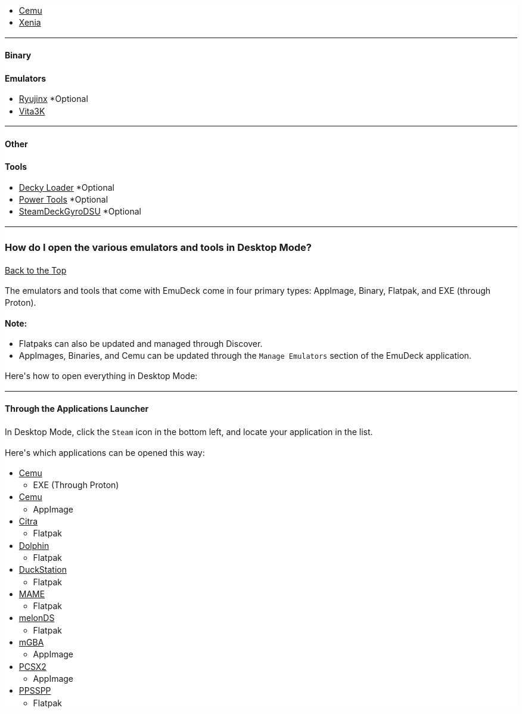 - [Cemu](https://cemu.info/)
- [Xenia](https://xenia.jp/)

---

#### Binary

**Emulators**

- [Ryujinx](https://ryujinx.org/) \*Optional
- [Vita3K](https://vita3k.org/)

---

#### Other

**Tools**

- [Decky Loader](https://github.com/SteamDeckHomebrew/decky-loader) \*Optional
- [Power Tools](https://github.com/NGnius/PowerTools) \*Optional
- [SteamDeckGyroDSU](https://github.com/kmicki/SteamDeckGyroDSU) \*Optional

---

### How do I open the various emulators and tools in Desktop Mode?

[Back to the Top](#frequently-asked-questions-table-of-contents)

The emulators and tools that come with EmuDeck come in four primary types: AppImage, Binary, Flatpak, and EXE (through Proton).

**Note:**

- Flatpaks can also be updated and managed through Discover.
- AppImages, Binaries, and Cemu can be updated through the `Manage Emulators` section of the EmuDeck application.

Here's how to open everything in Desktop Mode:

---

#### Through the Applications Launcher

In Desktop Mode, click the `Steam` icon in the bottom left, and locate your application in the list.

Here's which applications can be opened this way:

- [Cemu](https://cemu.info/)
  - EXE (Through Proton)
- [Cemu](https://cemu.info/)
  - AppImage
- [Citra](https://citra-emu.org/)
  - Flatpak
- [Dolphin](https://dolphin-emu.org/)
  - Flatpak
- [DuckStation](https://www.duckstation.org/)
  - Flatpak
- [MAME](https://www.mamedev.org/)
  - Flatpak
- [melonDS](https://melonds.kuribo64.net/)
  - Flatpak
- [mGBA](https://mgba.io/)
  - AppImage
- [PCSX2](https://pcsx2.net/)
  - AppImage
- [PPSSPP](https://www.ppsspp.org/)
  - Flatpak